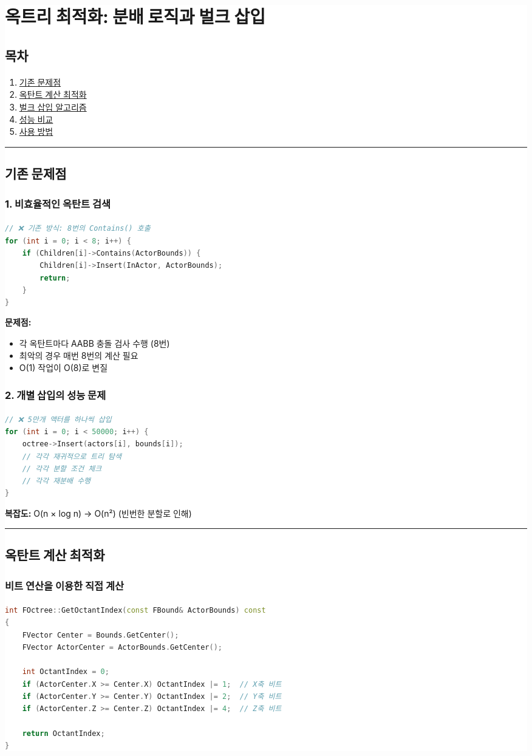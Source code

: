 # 옥트리 최적화: 분배 로직과 벌크 삽입

## 목차
1. [기존 문제점](#기존-문제점)
2. [옥탄트 계산 최적화](#옥탄트-계산-최적화)
3. [벌크 삽입 알고리즘](#벌크-삽입-알고리즘)
4. [성능 비교](#성능-비교)
5. [사용 방법](#사용-방법)

---

## 기존 문제점

### 1. 비효율적인 옥탄트 검색
```cpp
// ❌ 기존 방식: 8번의 Contains() 호출
for (int i = 0; i < 8; i++) {
    if (Children[i]->Contains(ActorBounds)) {
        Children[i]->Insert(InActor, ActorBounds);
        return;
    }
}
```

**문제점:**
- 각 옥탄트마다 AABB 충돌 검사 수행 (8번)
- 최악의 경우 매번 8번의 계산 필요
- O(1) 작업이 O(8)로 변질

### 2. 개별 삽입의 성능 문제
```cpp
// ❌ 5만개 액터를 하나씩 삽입
for (int i = 0; i < 50000; i++) {
    octree->Insert(actors[i], bounds[i]);
    // 각각 재귀적으로 트리 탐색
    // 각각 분할 조건 체크
    // 각각 재분배 수행
}
```

**복잡도:** O(n × log n) → O(n²) (빈번한 분할로 인해)

---

## 옥탄트 계산 최적화

### 비트 연산을 이용한 직접 계산

```cpp
int FOctree::GetOctantIndex(const FBound& ActorBounds) const
{
    FVector Center = Bounds.GetCenter();
    FVector ActorCenter = ActorBounds.GetCenter();
    
    int OctantIndex = 0;
    if (ActorCenter.X >= Center.X) OctantIndex |= 1;  // X축 비트
    if (ActorCenter.Y >= Center.Y) OctantIndex |= 2;  // Y축 비트  
    if (ActorCenter.Z >= Center.Z) OctantIndex |= 4;  // Z축 비트
    
    return OctantIndex;
}
```
